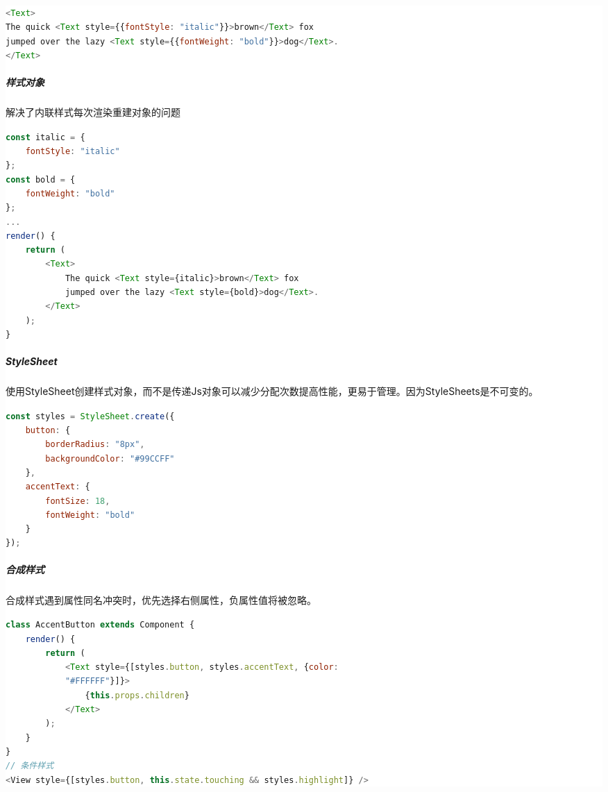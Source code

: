 ``` js
<Text>
The quick <Text style={{fontStyle: "italic"}}>brown</Text> fox
jumped over the lazy <Text style={{fontWeight: "bold"}}>dog</Text>.
</Text>
```

##### 样式对象
解决了内联样式每次渲染重建对象的问题

``` javascript
const italic = {
    fontStyle: "italic"
};
const bold = {
    fontWeight: "bold"
};
...
render() {
    return (
        <Text>
            The quick <Text style={italic}>brown</Text> fox
            jumped over the lazy <Text style={bold}>dog</Text>.
        </Text>
    );
}
```

##### StyleSheet
使用StyleSheet创建样式对象，而不是传递Js对象可以减少分配次数提高性能，更易于管理。因为StyleSheets是不可变的。

``` js
const styles = StyleSheet.create({
    button: {
        borderRadius: "8px",
        backgroundColor: "#99CCFF"
    },
    accentText: {
        fontSize: 18,
        fontWeight: "bold"
    }
});
```

##### 合成样式
合成样式遇到属性同名冲突时，优先选择右侧属性，负属性值将被忽略。

``` js
class AccentButton extends Component {
    render() {
        return (
            <Text style={[styles.button, styles.accentText, {color:
            "#FFFFFF"}]}>
            	{this.props.children}
            </Text>
        );
	}
}
// 条件样式
<View style={[styles.button, this.state.touching && styles.highlight]} />
```
